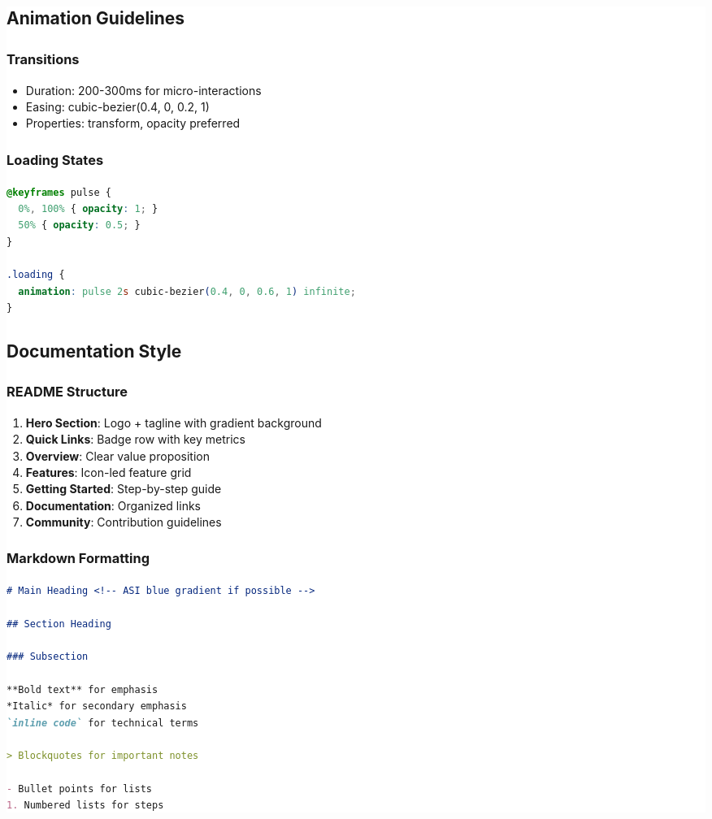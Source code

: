 ## Animation Guidelines

### Transitions

- Duration: 200-300ms for micro-interactions
- Easing: cubic-bezier(0.4, 0, 0.2, 1)
- Properties: transform, opacity preferred

### Loading States

```css
@keyframes pulse {
  0%, 100% { opacity: 1; }
  50% { opacity: 0.5; }
}

.loading {
  animation: pulse 2s cubic-bezier(0.4, 0, 0.6, 1) infinite;
}
```

## Documentation Style

### README Structure

1. **Hero Section**: Logo + tagline with gradient background
2. **Quick Links**: Badge row with key metrics
3. **Overview**: Clear value proposition
4. **Features**: Icon-led feature grid
5. **Getting Started**: Step-by-step guide
6. **Documentation**: Organized links
7. **Community**: Contribution guidelines

### Markdown Formatting

```markdown
# Main Heading <!-- ASI blue gradient if possible -->

## Section Heading

### Subsection

**Bold text** for emphasis
*Italic* for secondary emphasis
`inline code` for technical terms

> Blockquotes for important notes

- Bullet points for lists
1. Numbered lists for steps
```
